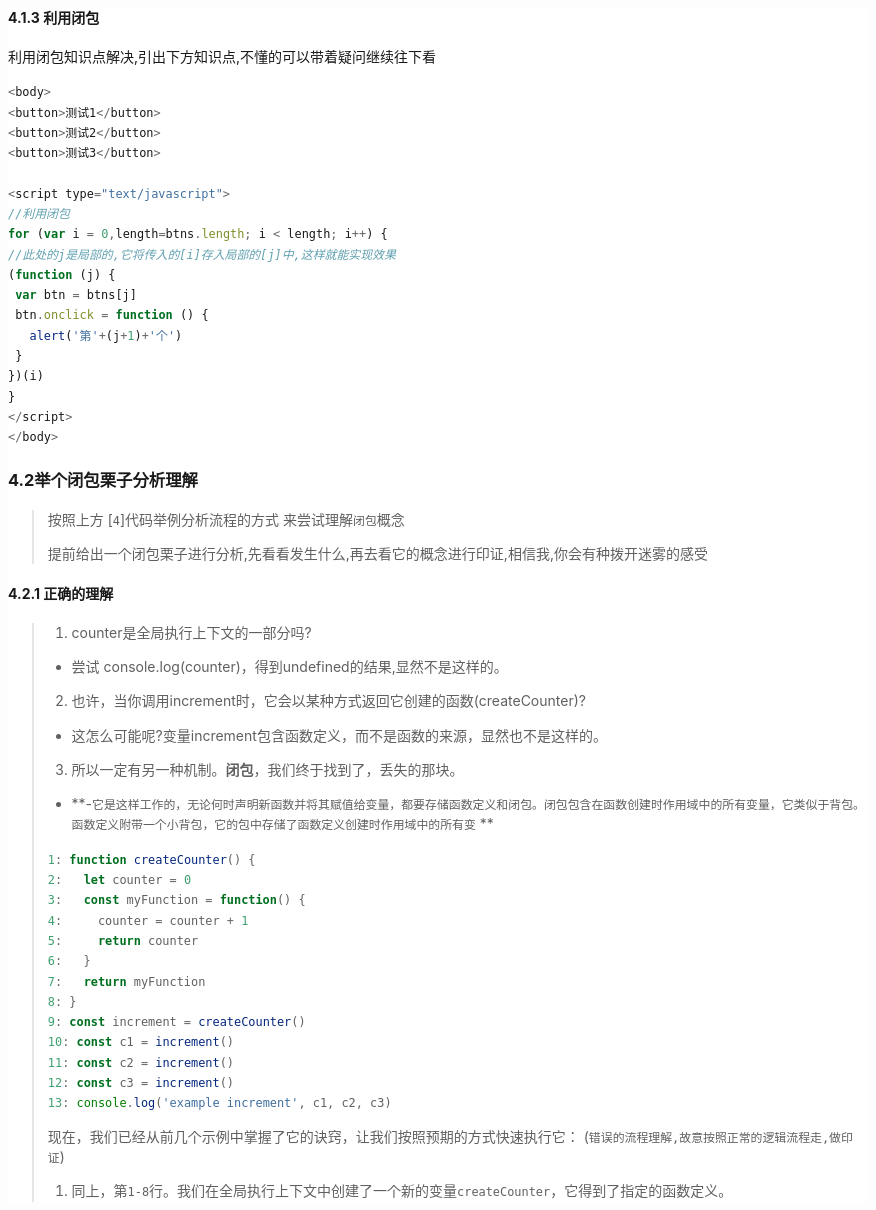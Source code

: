 #### 4.1.3  利用闭包

利用闭包知识点解决,引出下方知识点,不懂的可以带着疑问继续往下看

```js
<body>
<button>测试1</button>
<button>测试2</button>
<button>测试3</button>

<script type="text/javascript">
//利用闭包
for (var i = 0,length=btns.length; i < length; i++) {
//此处的j是局部的,它将传入的[i]存入局部的[j]中,这样就能实现效果 
(function (j) {
 var btn = btns[j]
 btn.onclick = function () {
   alert('第'+(j+1)+'个')
 }
})(i)
}
</script>  
</body>
```

### 4.2举个闭包栗子分析理解

> 按照上方 [`4`]代码举例分析流程的方式 来尝试理解`闭包`概念
>
> 提前给出一个闭包栗子进行分析,先看看发生什么,再去看它的概念进行印证,相信我,你会有种拨开迷雾的感受

#### 4.2.1 正确的理解

> 1. counter是全局执行上下文的一部分吗? 
>
>   - 尝试 console.log(counter)，得到undefined的结果,显然不是这样的。
>
> 2. 也许，当你调用increment时，它会以某种方式返回它创建的函数(createCounter)?
>
>   - 这怎么可能呢?变量increment包含函数定义，而不是函数的来源，显然也不是这样的。
>
> 3. 所以一定有另一种机制。**闭包**，我们终于找到了，丢失的那块。
>
>   -  **-`它是这样工作的，无论何时声明新函数并将其赋值给变量，都要存储函数定义和闭包。闭包包含在函数创建时作用域中的所有变量，它类似于背包。函数定义附带一个小背包，它的包中存储了函数定义创建时作用域中的所有变` **
>
> ```js
> 1: function createCounter() {
> 2:   let counter = 0
> 3:   const myFunction = function() {
> 4:     counter = counter + 1
> 5:     return counter
> 6:   }
> 7:   return myFunction
> 8: }
> 9: const increment = createCounter()
> 10: const c1 = increment()
> 11: const c2 = increment()
> 12: const c3 = increment()
> 13: console.log('example increment', c1, c2, c3)
> ```
>
> 现在，我们已经从前几个示例中掌握了它的诀窍，让我们按照预期的方式快速执行它：  (`错误的流程理解,故意按照正常的逻辑流程走,做印证`)
>
> 1. 同上，第`1-8`行。我们在全局执行上下文中创建了一个新的变量`createCounter`，它得到了指定的函数定义。